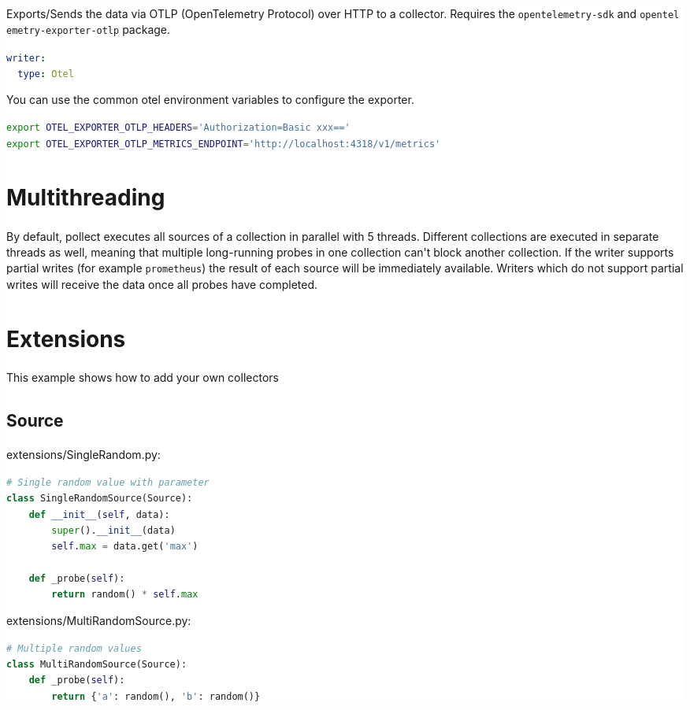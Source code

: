 Exports/Sends the data via OTLP (OpenTelemetry Protocol) over HTTP to a collector.
Requires the `opentelemetry-sdk` and `opentelemetry-exporter-otlp` package.

```yaml
writer:
  type: Otel
```

You can use the common otel environment variables to configure the exporter.

```bash
export OTEL_EXPORTER_OTLP_HEADERS='Authorization=Basic xxx=='
export OTEL_EXPORTER_OTLP_METRICS_ENDPOINT='http://localhost:4318/v1/metrics'
```

# Multithreading

By default, pollect executes all sources of a collection in parallel with 5 threads.
Different collections are executed in separate threads as well, meaning that multiple long-running probes in one
collection can't block another collection.
If the writer supports partial writes (for example `prometheus`) the result of each source will be immediately
available.
Writers which do not support partial writes will receive the data once all probes have completed.

# Extensions

This example shows how to add your own collectors

## Source

extensions/SingleRandom.py:

```python
# Single random value with parameter
class SingleRandomSource(Source):
    def __init__(self, data):
        super().__init__(data)
        self.max = data.get('max')

    def _probe(self):
        return random() * self.max

```

extensions/MultiRandomSource.py:

```python
# Multiple random values
class MultiRandomSource(Source):
    def _probe(self):
        return {'a': random(), 'b': random()}
```
